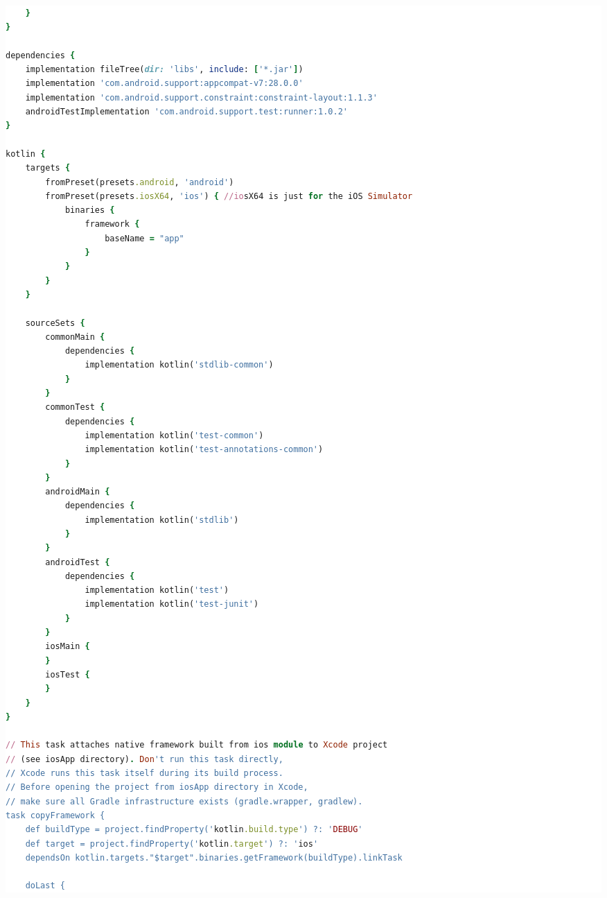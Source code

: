```ruby
    }
}

dependencies {
    implementation fileTree(dir: 'libs', include: ['*.jar'])
    implementation 'com.android.support:appcompat-v7:28.0.0'
    implementation 'com.android.support.constraint:constraint-layout:1.1.3'
    androidTestImplementation 'com.android.support.test:runner:1.0.2'
}

kotlin {
    targets {
        fromPreset(presets.android, 'android')
        fromPreset(presets.iosX64, 'ios') { //iosX64 is just for the iOS Simulator
            binaries {
                framework {
                    baseName = "app"
                }
            }
        }
    }

    sourceSets {
        commonMain {
            dependencies {
                implementation kotlin('stdlib-common')
            }
        }
        commonTest {
            dependencies {
        		implementation kotlin('test-common')
        		implementation kotlin('test-annotations-common')
            }
        }
        androidMain {
            dependencies {
                implementation kotlin('stdlib')
            }
        }
        androidTest {
            dependencies {
                implementation kotlin('test')
                implementation kotlin('test-junit')
            }
        }
        iosMain {
        }
        iosTest {
        }
    }
}

// This task attaches native framework built from ios module to Xcode project
// (see iosApp directory). Don't run this task directly,
// Xcode runs this task itself during its build process.
// Before opening the project from iosApp directory in Xcode,
// make sure all Gradle infrastructure exists (gradle.wrapper, gradlew).
task copyFramework {
    def buildType = project.findProperty('kotlin.build.type') ?: 'DEBUG'
    def target = project.findProperty('kotlin.target') ?: 'ios'
    dependsOn kotlin.targets."$target".binaries.getFramework(buildType).linkTask

    doLast {
```